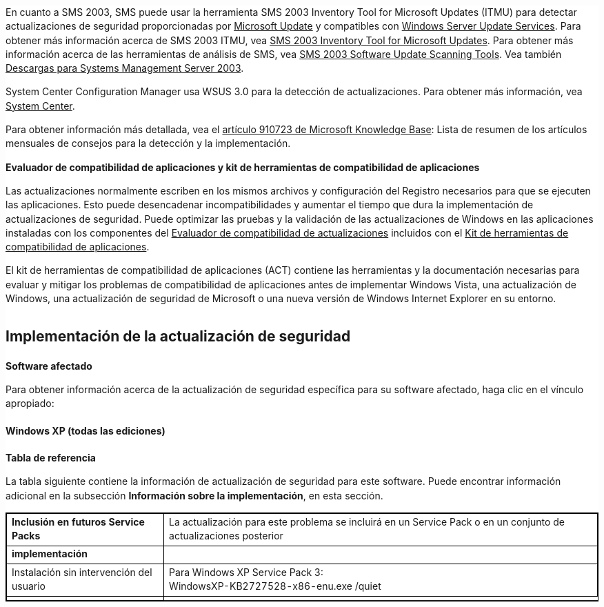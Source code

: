En cuanto a SMS 2003, SMS puede usar la herramienta SMS 2003 Inventory Tool for Microsoft Updates (ITMU) para detectar actualizaciones de seguridad proporcionadas por [Microsoft Update](http://go.microsoft.com/fwlink/?linkid=40747) y compatibles con [Windows Server Update Services](http://go.microsoft.com/fwlink/?linkid=50120). Para obtener más información acerca de SMS 2003 ITMU, vea [SMS 2003 Inventory Tool for Microsoft Updates](http://technet.microsoft.com/es-es/sms/bb676783.aspx). Para obtener más información acerca de las herramientas de análisis de SMS, vea [SMS 2003 Software Update Scanning Tools](http://technet.microsoft.com/es-es/sms/bb676786.aspx). Vea también [Descargas para Systems Management Server 2003](http://technet.microsoft.com/es-es/sms/bb676766.aspx).

System Center Configuration Manager usa WSUS 3.0 para la detección de actualizaciones. Para obtener más información, vea [System Center](http://technet.microsoft.com/es-es/systemcenter/bb980621).

Para obtener información más detallada, vea el [artículo 910723 de Microsoft Knowledge Base](http://support.microsoft.com/kb/910723): Lista de resumen de los artículos mensuales de consejos para la detección y la implementación.

**Evaluador de compatibilidad de aplicaciones y kit de herramientas de compatibilidad de aplicaciones**

Las actualizaciones normalmente escriben en los mismos archivos y configuración del Registro necesarios para que se ejecuten las aplicaciones. Esto puede desencadenar incompatibilidades y aumentar el tiempo que dura la implementación de actualizaciones de seguridad. Puede optimizar las pruebas y la validación de las actualizaciones de Windows en las aplicaciones instaladas con los componentes del [Evaluador de compatibilidad de actualizaciones](http://technet.microsoft.com/library/cc749197) incluidos con el [Kit de herramientas de compatibilidad de aplicaciones](http://www.microsoft.com/downloads/details.aspx?familyid=24da89e9-b581-47b0-b45e-492dd6da2971).

El kit de herramientas de compatibilidad de aplicaciones (ACT) contiene las herramientas y la documentación necesarias para evaluar y mitigar los problemas de compatibilidad de aplicaciones antes de implementar Windows Vista, una actualización de Windows, una actualización de seguridad de Microsoft o una nueva versión de Windows Internet Explorer en su entorno.

Implementación de la actualización de seguridad
-----------------------------------------------

**Software afectado**

Para obtener información acerca de la actualización de seguridad específica para su software afectado, haga clic en el vínculo apropiado:

#### Windows XP (todas las ediciones)

**Tabla de referencia**

La tabla siguiente contiene la información de actualización de seguridad para este software. Puede encontrar información adicional en la subsección **Información sobre la implementación**, en esta sección.

 
<p> </p>
<table style="border:1px solid black;">
<tbody>
<tr class="odd">
<td style="border:1px solid black;"><strong>Inclusión en futuros</strong> <strong>Service</strong> <strong>Packs</strong></td>
<td style="border:1px solid black;">La actualización para este problema se incluirá en un Service Pack o en un conjunto de actualizaciones posterior</td>
</tr>
<tr class="even">
<td style="border:1px solid black;"><strong>implementación</strong></td>
<td style="border:1px solid black;"></td>
</tr>
<tr class="odd">
<td style="border:1px solid black;">Instalación sin intervención del usuario</td>
<td style="border:1px solid black;">Para Windows XP Service Pack 3:<br />
WindowsXP-KB2727528-x86-enu.exe /quiet</td>
</tr>
<tr class="even">
<td style="border:1px solid black;"></td>